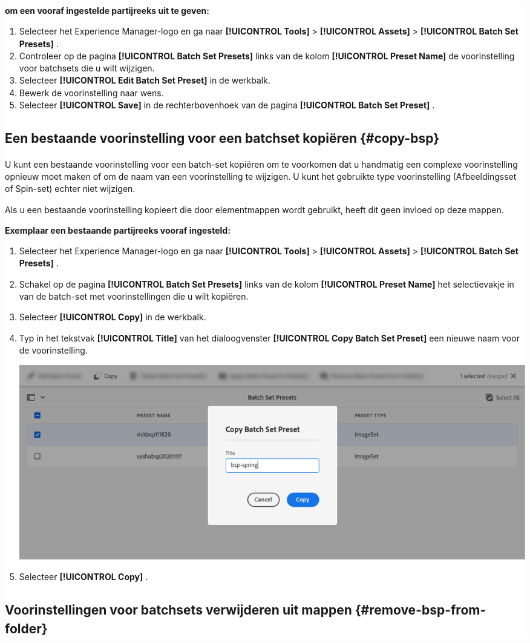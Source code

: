 **om een vooraf ingestelde partijreeks uit te geven:**

1. Selecteer het Experience Manager-logo en ga naar **[!UICONTROL Tools]** > **[!UICONTROL Assets]** > **[!UICONTROL Batch Set Presets]** .
1. Controleer op de pagina **[!UICONTROL Batch Set Presets]** links van de kolom **[!UICONTROL Preset Name]** de voorinstelling voor batchsets die u wilt wijzigen.
1. Selecteer **[!UICONTROL Edit Batch Set Preset]** in de werkbalk.
1. Bewerk de voorinstelling naar wens.
1. Selecteer **[!UICONTROL Save]** in de rechterbovenhoek van de pagina **[!UICONTROL Batch Set Preset]** .

## Een bestaande voorinstelling voor een batchset kopiëren {#copy-bsp}

U kunt een bestaande voorinstelling voor een batch-set kopiëren om te voorkomen dat u handmatig een complexe voorinstelling opnieuw moet maken of om de naam van een voorinstelling te wijzigen. U kunt het gebruikte type voorinstelling (Afbeeldingsset of Spin-set) echter niet wijzigen.

Als u een bestaande voorinstelling kopieert die door elementmappen wordt gebruikt, heeft dit geen invloed op deze mappen.

**Exemplaar een bestaande partijreeks vooraf ingesteld:**

1. Selecteer het Experience Manager-logo en ga naar **[!UICONTROL Tools]** > **[!UICONTROL Assets]** > **[!UICONTROL Batch Set Presets]** .
1. Schakel op de pagina **[!UICONTROL Batch Set Presets]** links van de kolom **[!UICONTROL Preset Name]** het selectievakje in van de batch-set met voorinstellingen die u wilt kopiëren.
1. Selecteer **[!UICONTROL Copy]** in de werkbalk.
1. Typ in het tekstvak **[!UICONTROL Title]** van het dialoogvenster **[!UICONTROL Copy Batch Set Preset]** een nieuwe naam voor de voorinstelling.

   ![ bsp-copy2.png ](/help/assets/assets-dm/bsp-copy2.png)

1. Selecteer **[!UICONTROL Copy]** .

## Voorinstellingen voor batchsets verwijderen uit mappen {#remove-bsp-from-folder}
